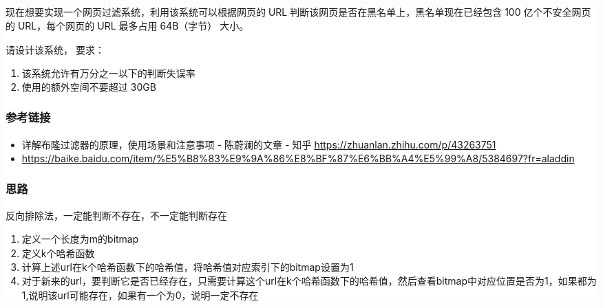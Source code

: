 现在想要实现一个网页过滤系统，利用该系统可以根据网页的 URL 判断该网页是否在黑名单上，黑名单现在已经包含 100 亿个不安全网页的 URL，每个网页的 URL 最多占用 64B（字节） 大小。

请设计该系统， 要求：

1. 该系统允许有万分之一以下的判断失误率 
2. 使用的额外空间不要超过 30GB

### 参考链接

* 详解布隆过滤器的原理，使用场景和注意事项 - 陈蔚澜的文章 - 知乎 https://zhuanlan.zhihu.com/p/43263751
* https://baike.baidu.com/item/%E5%B8%83%E9%9A%86%E8%BF%87%E6%BB%A4%E5%99%A8/5384697?fr=aladdin

### 思路

反向排除法，一定能判断不存在，不一定能判断存在

1. 定义一个长度为m的bitmap
2. 定义k个哈希函数
3. 计算上述url在k个哈希函数下的哈希值，将哈希值对应索引下的bitmap设置为1
4. 对于新来的url，要判断它是否已经存在，只需要计算这个url在k个哈希函数下的哈希值，然后查看bitmap中对应位置是否为1，如果都为1,说明该url可能存在，如果有一个为0，说明一定不存在

